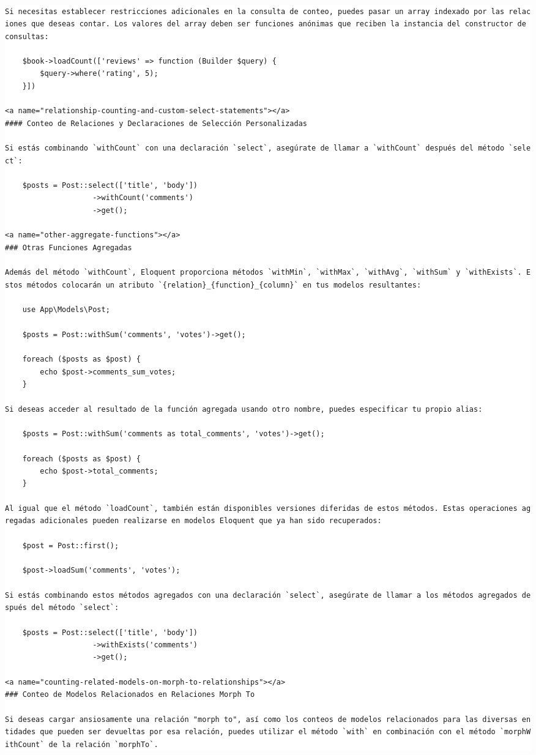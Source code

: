 ```
Si necesitas establecer restricciones adicionales en la consulta de conteo, puedes pasar un array indexado por las relaciones que deseas contar. Los valores del array deben ser funciones anónimas que reciben la instancia del constructor de consultas:

    $book->loadCount(['reviews' => function (Builder $query) {
        $query->where('rating', 5);
    }])

<a name="relationship-counting-and-custom-select-statements"></a>
#### Conteo de Relaciones y Declaraciones de Selección Personalizadas

Si estás combinando `withCount` con una declaración `select`, asegúrate de llamar a `withCount` después del método `select`:

    $posts = Post::select(['title', 'body'])
                    ->withCount('comments')
                    ->get();

<a name="other-aggregate-functions"></a>
### Otras Funciones Agregadas

Además del método `withCount`, Eloquent proporciona métodos `withMin`, `withMax`, `withAvg`, `withSum` y `withExists`. Estos métodos colocarán un atributo `{relation}_{function}_{column}` en tus modelos resultantes:

    use App\Models\Post;

    $posts = Post::withSum('comments', 'votes')->get();

    foreach ($posts as $post) {
        echo $post->comments_sum_votes;
    }

Si deseas acceder al resultado de la función agregada usando otro nombre, puedes especificar tu propio alias:

    $posts = Post::withSum('comments as total_comments', 'votes')->get();

    foreach ($posts as $post) {
        echo $post->total_comments;
    }

Al igual que el método `loadCount`, también están disponibles versiones diferidas de estos métodos. Estas operaciones agregadas adicionales pueden realizarse en modelos Eloquent que ya han sido recuperados:

    $post = Post::first();

    $post->loadSum('comments', 'votes');

Si estás combinando estos métodos agregados con una declaración `select`, asegúrate de llamar a los métodos agregados después del método `select`:

    $posts = Post::select(['title', 'body'])
                    ->withExists('comments')
                    ->get();

<a name="counting-related-models-on-morph-to-relationships"></a>
### Conteo de Modelos Relacionados en Relaciones Morph To

Si deseas cargar ansiosamente una relación "morph to", así como los conteos de modelos relacionados para las diversas entidades que pueden ser devueltas por esa relación, puedes utilizar el método `with` en combinación con el método `morphWithCount` de la relación `morphTo`.
```